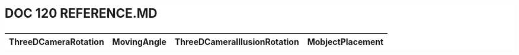 ## DOC 120 REFERENCE.MD

|ThreeDCameraRotation|MovingAngle|ThreeDCameraIllusionRotation|MobjectPlacement|
|:-----:|:-----:|:-----:|:-----:|